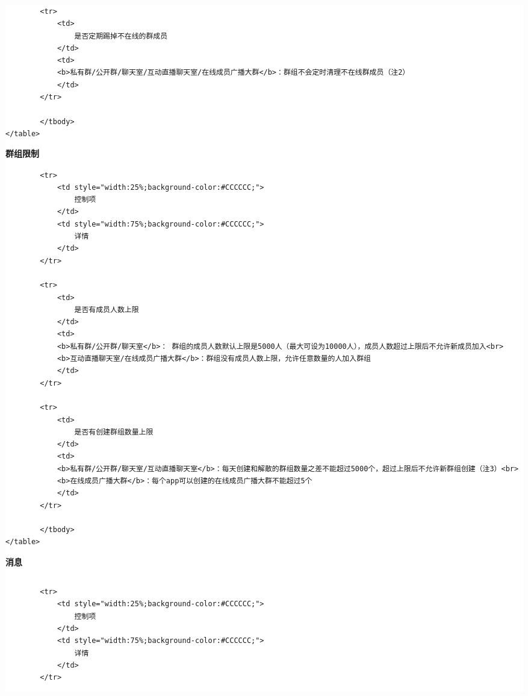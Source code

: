 			<tr>
				<td>
					是否定期踢掉不在线的群成员
				</td>
				<td>
				<b>私有群/公开群/聊天室/互动直播聊天室/在线成员广播大群</b>：群组不会定时清理不在线群成员（注2）
				</td>
			</tr>
			
			</tbody>
	</table>
	
<b>群组限制</b>

<table style="display:table;width:100%" >
		<tbody>
		
			<tr>
				<td style="width:25%;background-color:#CCCCCC;">
					控制项
				</td>
				<td style="width:75%;background-color:#CCCCCC;">
					详情
				</td>
			</tr>
			
			<tr>
				<td>
					是否有成员人数上限
				</td>
				<td>
				<b>私有群/公开群/聊天室</b>：	群组的成员人数默认上限是5000人（最大可设为10000人），成员人数超过上限后不允许新成员加入<br>
				<b>互动直播聊天室/在线成员广播大群</b>：群组没有成员人数上限，允许任意数量的人加入群组
				</td>
			</tr>
			
			<tr>
				<td>
					是否有创建群组数量上限
				</td>
				<td>
				<b>私有群/公开群/聊天室/互动直播聊天室</b>：每天创建和解散的群组数量之差不能超过5000个，超过上限后不允许新群组创建（注3）<br>
				<b>在线成员广播大群</b>：每个app可以创建的在线成员广播大群不能超过5个
				</td>
			</tr>
			
			</tbody>
	</table>

<b>消息</b>

<table style="display:table;width:100%" >
		<tbody>
		
			<tr>
				<td style="width:25%;background-color:#CCCCCC;">
					控制项
				</td>
				<td style="width:75%;background-color:#CCCCCC;">
					详情
				</td>
			</tr>
			